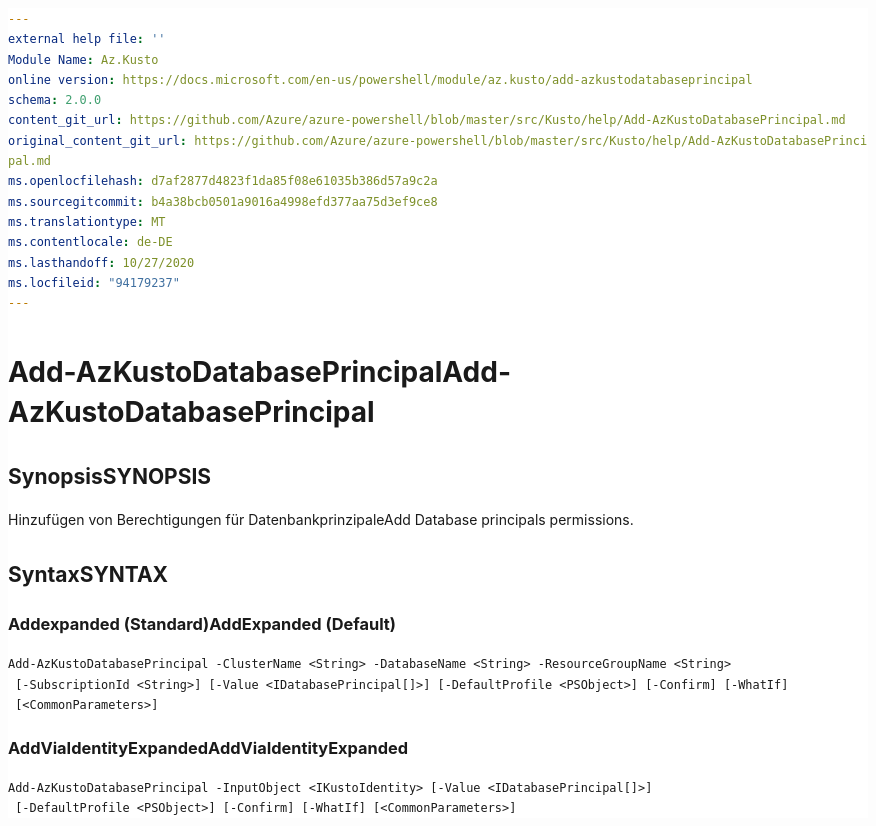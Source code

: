 ```yaml
---
external help file: ''
Module Name: Az.Kusto
online version: https://docs.microsoft.com/en-us/powershell/module/az.kusto/add-azkustodatabaseprincipal
schema: 2.0.0
content_git_url: https://github.com/Azure/azure-powershell/blob/master/src/Kusto/help/Add-AzKustoDatabasePrincipal.md
original_content_git_url: https://github.com/Azure/azure-powershell/blob/master/src/Kusto/help/Add-AzKustoDatabasePrincipal.md
ms.openlocfilehash: d7af2877d4823f1da85f08e61035b386d57a9c2a
ms.sourcegitcommit: b4a38bcb0501a9016a4998efd377aa75d3ef9ce8
ms.translationtype: MT
ms.contentlocale: de-DE
ms.lasthandoff: 10/27/2020
ms.locfileid: "94179237"
---
```

# <span data-ttu-id="f8cce-101">Add-AzKustoDatabasePrincipal</span><span class="sxs-lookup"><span data-stu-id="f8cce-101">Add-AzKustoDatabasePrincipal</span></span>

## <span data-ttu-id="f8cce-102">Synopsis</span><span class="sxs-lookup"><span data-stu-id="f8cce-102">SYNOPSIS</span></span>
<span data-ttu-id="f8cce-103">Hinzufügen von Berechtigungen für Datenbankprinzipale</span><span class="sxs-lookup"><span data-stu-id="f8cce-103">Add Database principals permissions.</span></span>

## <span data-ttu-id="f8cce-104">Syntax</span><span class="sxs-lookup"><span data-stu-id="f8cce-104">SYNTAX</span></span>

### <span data-ttu-id="f8cce-105">Addexpanded (Standard)</span><span class="sxs-lookup"><span data-stu-id="f8cce-105">AddExpanded (Default)</span></span>
```
Add-AzKustoDatabasePrincipal -ClusterName <String> -DatabaseName <String> -ResourceGroupName <String>
 [-SubscriptionId <String>] [-Value <IDatabasePrincipal[]>] [-DefaultProfile <PSObject>] [-Confirm] [-WhatIf]
 [<CommonParameters>]
```

### <span data-ttu-id="f8cce-106">AddViaIdentityExpanded</span><span class="sxs-lookup"><span data-stu-id="f8cce-106">AddViaIdentityExpanded</span></span>
```
Add-AzKustoDatabasePrincipal -InputObject <IKustoIdentity> [-Value <IDatabasePrincipal[]>]
 [-DefaultProfile <PSObject>] [-Confirm] [-WhatIf] [<CommonParameters>]
```
